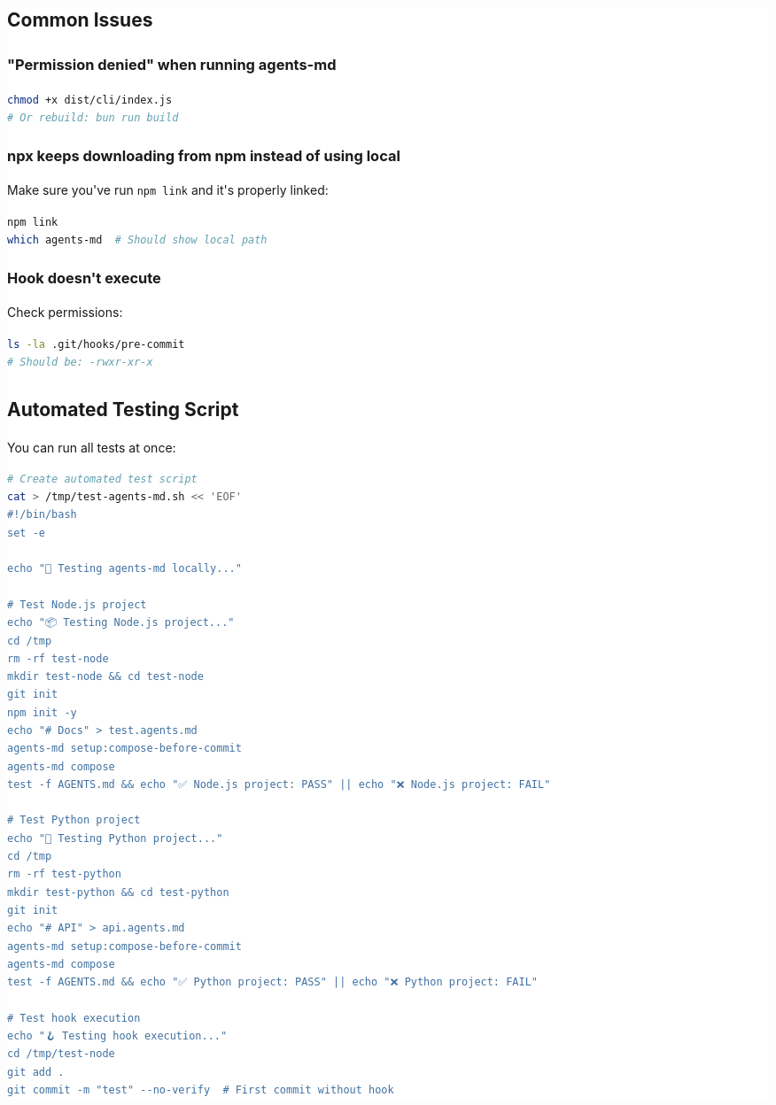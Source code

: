 ## Common Issues

### "Permission denied" when running agents-md

```bash
chmod +x dist/cli/index.js
# Or rebuild: bun run build
```

### npx keeps downloading from npm instead of using local

Make sure you've run `npm link` and it's properly linked:
```bash
npm link
which agents-md  # Should show local path
```

### Hook doesn't execute

Check permissions:
```bash
ls -la .git/hooks/pre-commit
# Should be: -rwxr-xr-x
```

## Automated Testing Script

You can run all tests at once:

```bash
# Create automated test script
cat > /tmp/test-agents-md.sh << 'EOF'
#!/bin/bash
set -e

echo "🧪 Testing agents-md locally..."

# Test Node.js project
echo "📦 Testing Node.js project..."
cd /tmp
rm -rf test-node
mkdir test-node && cd test-node
git init
npm init -y
echo "# Docs" > test.agents.md
agents-md setup:compose-before-commit
agents-md compose
test -f AGENTS.md && echo "✅ Node.js project: PASS" || echo "❌ Node.js project: FAIL"

# Test Python project
echo "🐍 Testing Python project..."
cd /tmp
rm -rf test-python
mkdir test-python && cd test-python
git init
echo "# API" > api.agents.md
agents-md setup:compose-before-commit
agents-md compose
test -f AGENTS.md && echo "✅ Python project: PASS" || echo "❌ Python project: FAIL"

# Test hook execution
echo "🪝 Testing hook execution..."
cd /tmp/test-node
git add .
git commit -m "test" --no-verify  # First commit without hook
```